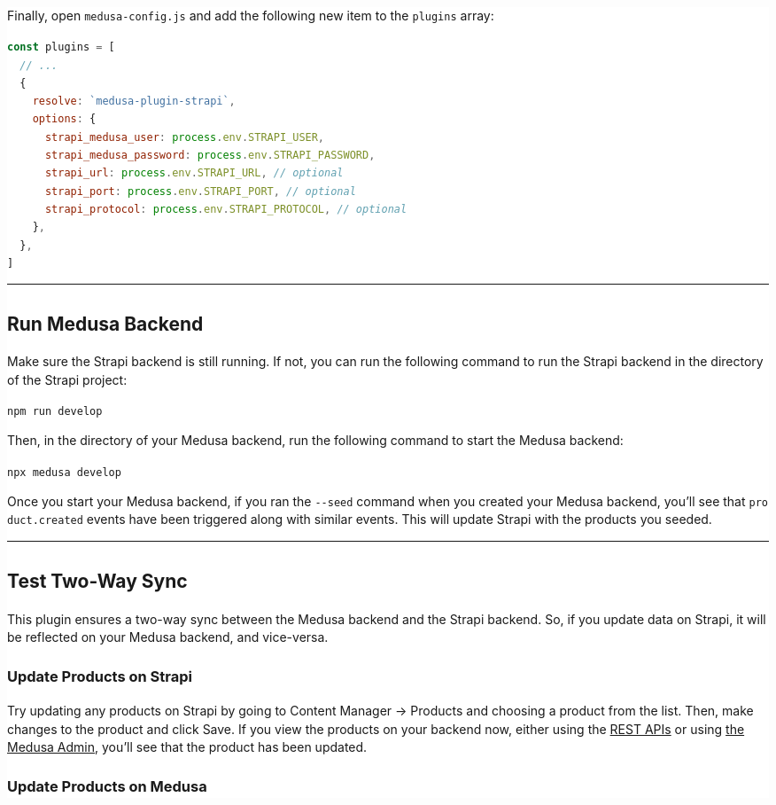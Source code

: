 Finally, open `medusa-config.js` and add the following new item to the `plugins` array:

```jsx title=medusa-config.js
const plugins = [
  // ...
  {
    resolve: `medusa-plugin-strapi`,
    options: {
      strapi_medusa_user: process.env.STRAPI_USER,
      strapi_medusa_password: process.env.STRAPI_PASSWORD,
      strapi_url: process.env.STRAPI_URL, // optional
      strapi_port: process.env.STRAPI_PORT, // optional
      strapi_protocol: process.env.STRAPI_PROTOCOL, // optional
    },
  },
]
```

---

## Run Medusa Backend

Make sure the Strapi backend is still running. If not, you can run the following command to run the Strapi backend in the directory of the Strapi project:

```bash npm2yarn
npm run develop
```

Then, in the directory of your Medusa backend, run the following command to start the Medusa backend:

```bash npm2yarn
npx medusa develop
```

Once you start your Medusa backend, if you ran the `--seed` command when you created your Medusa backend, you’ll see that `product.created` events have been triggered along with similar events. This will update Strapi with the products you seeded.

---

## Test Two-Way Sync

This plugin ensures a two-way sync between the Medusa backend and the Strapi backend. So, if you update data on Strapi, it will be reflected on your Medusa backend, and vice-versa.

### Update Products on Strapi

Try updating any products on Strapi by going to Content Manager → Products and choosing a product from the list. Then, make changes to the product and click Save. If you view the products on your backend now, either using the [REST APIs](/api/admin/#tag/Product/operation/GetProducts) or using [the Medusa Admin](../../user-guide/products/index.mdx), you’ll see that the product has been updated.

### Update Products on Medusa
